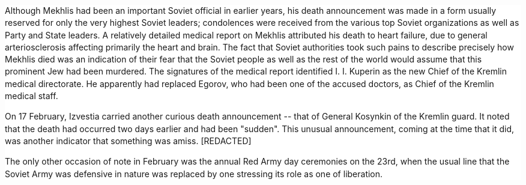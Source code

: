 Although Mekhlis had been an important Soviet official in earlier years, his death announcement was made in a form usually reserved for only the very highest Soviet leaders; condolences were received from the various top Soviet organizations as well as Party and State leaders. A relatively detailed medical report on Mekhlis attributed his death to heart failure, due to general arteriosclerosis affecting primarily the heart and brain. The fact that Soviet authorities took such pains to describe precisely how Mekhlis died was an indication of their fear that the Soviet people as well as the rest of the world would assume that this prominent Jew had been murdered. The signatures of the medical report identified I. I. Kuperin as the new Chief of the Kremlin medical directorate. He apparently had replaced Egorov, who had been one of the accused doctors, as Chief of the Kremlin medical staff.

On 17 February, Izvestia carried another curious death announcement -- that of General Kosynkin of the Kremlin guard. It noted that the death had occurred two days earlier and had been "sudden". This unusual announcement, coming at the time that it did, was another indicator that something was amiss. [REDACTED]

The only other occasion of note in February was the annual Red Army day ceremonies on the 23rd, when the usual line that the Soviet Army was defensive in nature was replaced by one stressing its role as one of liberation.
